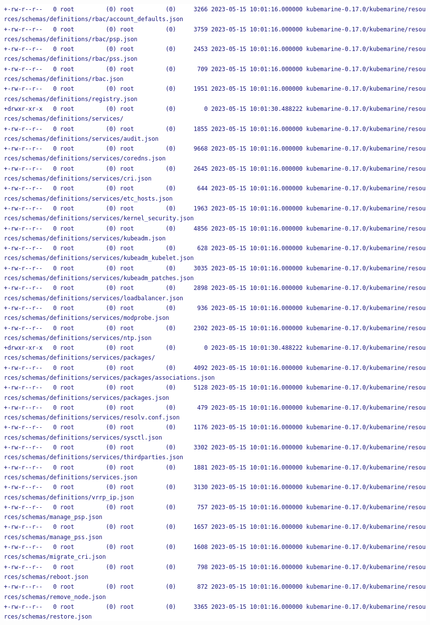 ```diff
+-rw-r--r--   0 root         (0) root         (0)     3266 2023-05-15 10:01:16.000000 kubemarine-0.17.0/kubemarine/resources/schemas/definitions/rbac/account_defaults.json
+-rw-r--r--   0 root         (0) root         (0)     3759 2023-05-15 10:01:16.000000 kubemarine-0.17.0/kubemarine/resources/schemas/definitions/rbac/psp.json
+-rw-r--r--   0 root         (0) root         (0)     2453 2023-05-15 10:01:16.000000 kubemarine-0.17.0/kubemarine/resources/schemas/definitions/rbac/pss.json
+-rw-r--r--   0 root         (0) root         (0)      709 2023-05-15 10:01:16.000000 kubemarine-0.17.0/kubemarine/resources/schemas/definitions/rbac.json
+-rw-r--r--   0 root         (0) root         (0)     1951 2023-05-15 10:01:16.000000 kubemarine-0.17.0/kubemarine/resources/schemas/definitions/registry.json
+drwxr-xr-x   0 root         (0) root         (0)        0 2023-05-15 10:01:30.488222 kubemarine-0.17.0/kubemarine/resources/schemas/definitions/services/
+-rw-r--r--   0 root         (0) root         (0)     1855 2023-05-15 10:01:16.000000 kubemarine-0.17.0/kubemarine/resources/schemas/definitions/services/audit.json
+-rw-r--r--   0 root         (0) root         (0)     9668 2023-05-15 10:01:16.000000 kubemarine-0.17.0/kubemarine/resources/schemas/definitions/services/coredns.json
+-rw-r--r--   0 root         (0) root         (0)     2645 2023-05-15 10:01:16.000000 kubemarine-0.17.0/kubemarine/resources/schemas/definitions/services/cri.json
+-rw-r--r--   0 root         (0) root         (0)      644 2023-05-15 10:01:16.000000 kubemarine-0.17.0/kubemarine/resources/schemas/definitions/services/etc_hosts.json
+-rw-r--r--   0 root         (0) root         (0)     1963 2023-05-15 10:01:16.000000 kubemarine-0.17.0/kubemarine/resources/schemas/definitions/services/kernel_security.json
+-rw-r--r--   0 root         (0) root         (0)     4856 2023-05-15 10:01:16.000000 kubemarine-0.17.0/kubemarine/resources/schemas/definitions/services/kubeadm.json
+-rw-r--r--   0 root         (0) root         (0)      628 2023-05-15 10:01:16.000000 kubemarine-0.17.0/kubemarine/resources/schemas/definitions/services/kubeadm_kubelet.json
+-rw-r--r--   0 root         (0) root         (0)     3035 2023-05-15 10:01:16.000000 kubemarine-0.17.0/kubemarine/resources/schemas/definitions/services/kubeadm_patches.json
+-rw-r--r--   0 root         (0) root         (0)     2898 2023-05-15 10:01:16.000000 kubemarine-0.17.0/kubemarine/resources/schemas/definitions/services/loadbalancer.json
+-rw-r--r--   0 root         (0) root         (0)      936 2023-05-15 10:01:16.000000 kubemarine-0.17.0/kubemarine/resources/schemas/definitions/services/modprobe.json
+-rw-r--r--   0 root         (0) root         (0)     2302 2023-05-15 10:01:16.000000 kubemarine-0.17.0/kubemarine/resources/schemas/definitions/services/ntp.json
+drwxr-xr-x   0 root         (0) root         (0)        0 2023-05-15 10:01:30.488222 kubemarine-0.17.0/kubemarine/resources/schemas/definitions/services/packages/
+-rw-r--r--   0 root         (0) root         (0)     4092 2023-05-15 10:01:16.000000 kubemarine-0.17.0/kubemarine/resources/schemas/definitions/services/packages/associations.json
+-rw-r--r--   0 root         (0) root         (0)     5128 2023-05-15 10:01:16.000000 kubemarine-0.17.0/kubemarine/resources/schemas/definitions/services/packages.json
+-rw-r--r--   0 root         (0) root         (0)      479 2023-05-15 10:01:16.000000 kubemarine-0.17.0/kubemarine/resources/schemas/definitions/services/resolv.conf.json
+-rw-r--r--   0 root         (0) root         (0)     1176 2023-05-15 10:01:16.000000 kubemarine-0.17.0/kubemarine/resources/schemas/definitions/services/sysctl.json
+-rw-r--r--   0 root         (0) root         (0)     3302 2023-05-15 10:01:16.000000 kubemarine-0.17.0/kubemarine/resources/schemas/definitions/services/thirdparties.json
+-rw-r--r--   0 root         (0) root         (0)     1881 2023-05-15 10:01:16.000000 kubemarine-0.17.0/kubemarine/resources/schemas/definitions/services.json
+-rw-r--r--   0 root         (0) root         (0)     3130 2023-05-15 10:01:16.000000 kubemarine-0.17.0/kubemarine/resources/schemas/definitions/vrrp_ip.json
+-rw-r--r--   0 root         (0) root         (0)      757 2023-05-15 10:01:16.000000 kubemarine-0.17.0/kubemarine/resources/schemas/manage_psp.json
+-rw-r--r--   0 root         (0) root         (0)     1657 2023-05-15 10:01:16.000000 kubemarine-0.17.0/kubemarine/resources/schemas/manage_pss.json
+-rw-r--r--   0 root         (0) root         (0)     1608 2023-05-15 10:01:16.000000 kubemarine-0.17.0/kubemarine/resources/schemas/migrate_cri.json
+-rw-r--r--   0 root         (0) root         (0)      798 2023-05-15 10:01:16.000000 kubemarine-0.17.0/kubemarine/resources/schemas/reboot.json
+-rw-r--r--   0 root         (0) root         (0)      872 2023-05-15 10:01:16.000000 kubemarine-0.17.0/kubemarine/resources/schemas/remove_node.json
+-rw-r--r--   0 root         (0) root         (0)     3365 2023-05-15 10:01:16.000000 kubemarine-0.17.0/kubemarine/resources/schemas/restore.json
```